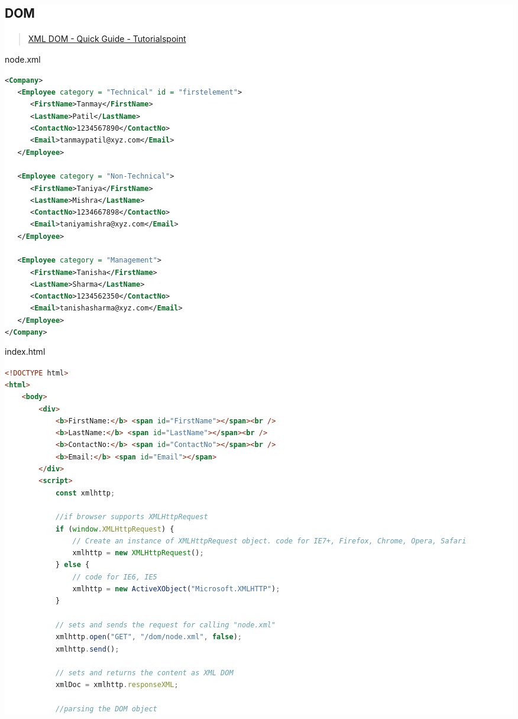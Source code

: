 ## DOM

> [XML DOM - Quick Guide - Tutorialspoint](https://www.tutorialspoint.com/dom/xml_dom_quick_guide.htm)

node.xml

```xml
<Company>
   <Employee category = "Technical" id = "firstelement">
      <FirstName>Tanmay</FirstName>
      <LastName>Patil</LastName>
      <ContactNo>1234567890</ContactNo>
      <Email>tanmaypatil@xyz.com</Email>
   </Employee>

   <Employee category = "Non-Technical">
      <FirstName>Taniya</FirstName>
      <LastName>Mishra</LastName>
      <ContactNo>1234667898</ContactNo>
      <Email>taniyamishra@xyz.com</Email>
   </Employee>

   <Employee category = "Management">
      <FirstName>Tanisha</FirstName>
      <LastName>Sharma</LastName>
      <ContactNo>1234562350</ContactNo>
      <Email>tanishasharma@xyz.com</Email>
   </Employee>
</Company>
```

index.html

```html
<!DOCTYPE html>
<html>
    <body>
        <div>
            <b>FirstName:</b> <span id="FirstName"></span><br />
            <b>LastName:</b> <span id="LastName"></span><br />
            <b>ContactNo:</b> <span id="ContactNo"></span><br />
            <b>Email:</b> <span id="Email"></span>
        </div>
        <script>
            const xmlhttp;

            //if browser supports XMLHttpRequest
            if (window.XMLHttpRequest) {
                // Create an instance of XMLHttpRequest object. code for IE7+, Firefox, Chrome, Opera, Safari
                xmlhttp = new XMLHttpRequest();
            } else {
                // code for IE6, IE5
                xmlhttp = new ActiveXObject("Microsoft.XMLHTTP");
            }

            // sets and sends the request for calling "node.xml"
            xmlhttp.open("GET", "/dom/node.xml", false);
            xmlhttp.send();

            // sets and returns the content as XML DOM
            xmlDoc = xmlhttp.responseXML;

            //parsing the DOM object
```
